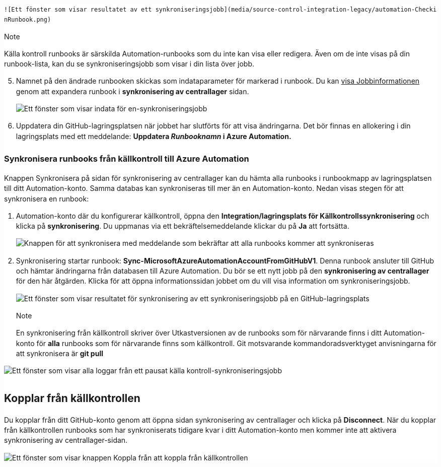     ![Ett fönster som visar resultatet av ett synkroniseringsjobb](media/source-control-integration-legacy/automation-CheckinRunbook.png)

   > [!NOTE]
   > Källa kontroll runbooks är särskilda Automation-runbooks som du inte kan visa eller redigera. Även om de inte visas på din runbook-lista, kan du se synkroniseringsjobb som visar i din lista över jobb.

5. Namnet på den ändrade runbooken skickas som indataparameter för markerad i runbook. Du kan [visa Jobbinformationen](automation-runbook-execution.md#viewing-job-status-from-the-azure-portal) genom att expandera runbook i **synkronisering av centrallager** sidan.  

    ![Ett fönster som visar indata för en-synkroniseringsjobb](media/source-control-integration-legacy/automation-CheckinInput.png)
6. Uppdatera din GitHub-lagringsplatsen när jobbet har slutförts för att visa ändringarna.  Det bör finnas en allokering i din lagringsplats med ett meddelande: **Uppdatera *Runbooknamn* i Azure Automation.**  

### <a name="sync-runbooks-from-source-control-to-azure-automation"></a>Synkronisera runbooks från källkontroll till Azure Automation

Knappen Synkronisera på sidan för synkronisering av centrallager kan du hämta alla runbooks i runbookmapp av lagringsplatsen till ditt Automation-konto. Samma databas kan synkroniseras till mer än en Automation-konto. Nedan visas stegen för att synkronisera en runbook:

1. Automation-konto där du konfigurerar källkontroll, öppna den **Integration/lagringsplats för Källkontrollssynkronisering** och klicka på **synkronisering**.  Du uppmanas via ett bekräftelsemeddelande klickar du på **Ja** att fortsätta.  

    ![Knappen för att synkronisera med meddelande som bekräftar att alla runbooks kommer att synkroniseras](media/source-control-integration-legacy/automation-SyncButtonwithMessage.png)

2. Synkronisering startar runbook: **Sync-MicrosoftAzureAutomationAccountFromGitHubV1**. Denna runbook ansluter till GitHub och hämtar ändringarna från databasen till Azure Automation. Du bör se ett nytt jobb på den **synkronisering av centrallager** för den här åtgärden. Klicka för att öppna informationssidan jobbet om du vill visa information om synkroniseringsjobb.  

    ![Ett fönster som visar resultatet för synkronisering av ett synkroniseringsjobb på en GitHub-lagringsplats](media/source-control-integration-legacy/automation-SyncRunbook.png)

    > [!NOTE]
    > En synkronisering från källkontroll skriver över Utkastversionen av de runbooks som för närvarande finns i ditt Automation-konto för **alla** runbooks som för närvarande finns som källkontroll. Git motsvarande kommandoradsverktyget anvisningarna för att synkronisera är **git pull**

![Ett fönster som visar alla loggar från ett pausat källa kontroll-synkroniseringsjobb](media/source-control-integration-legacy/automation-AllLogs.png)

## <a name="disconnecting-source-control"></a>Kopplar från källkontrollen

Du kopplar från ditt GitHub-konto genom att öppna sidan synkronisering av centrallager och klicka på **Disconnect**. När du kopplar från källkontrollen runbooks som har synkroniserats tidigare kvar i ditt Automation-konto men kommer inte att aktivera synkronisering av centrallager-sidan.  

  ![Ett fönster som visar knappen Koppla från att koppla från källkontrollen](media/source-control-integration-legacy/automation-Disconnect.png)

